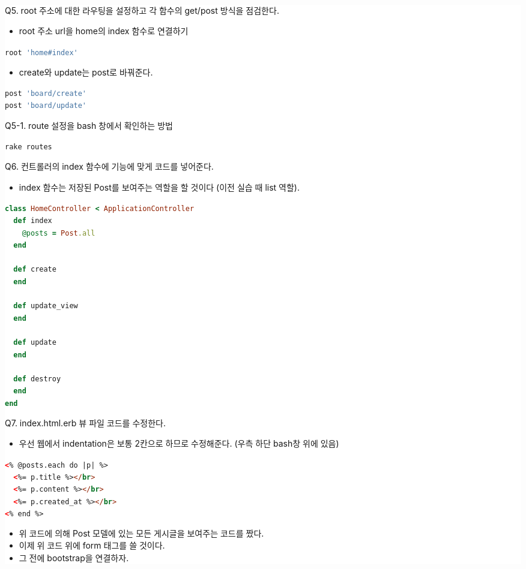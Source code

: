 Q5. root 주소에 대한 라우팅을 설정하고 각 함수의 get/post 방식을 점검한다.

+ root 주소 url을 home의 index 함수로 연결하기

```ruby
root 'home#index'
```

+ create와 update는 post로 바꿔준다.

```ruby
post 'board/create'
post 'board/update'
```

Q5-1. route 설정을 bash 창에서 확인하는 방법

```bash
rake routes
```

Q6. 컨트롤러의 index 함수에 기능에 맞게 코드를 넣어준다.

+ index 함수는 저장된 Post를 보여주는 역할을 할 것이다 (이전 실습 때 list 역할).

```ruby
class HomeController < ApplicationController
  def index
    @posts = Post.all
  end

  def create
  end

  def update_view
  end

  def update
  end

  def destroy
  end
end
```

Q7. index.html.erb 뷰 파일 코드를 수정한다.

+ 우선 웹에서 indentation은 보통 2칸으로 하므로 수정해준다. (우측 하단 bash창 위에 있음)

```html
<% @posts.each do |p| %>
  <%= p.title %></br>
  <%= p.content %></br>
  <%= p.created_at %></br>
<% end %>
```

+ 위 코드에 의해 Post 모델에 있는 모든 게시글을 보여주는 코드를 짰다.
+ 이제 위 코드 위에 form 태그를 쓸 것이다.
+ 그 전에 bootstrap을 연결하자.
